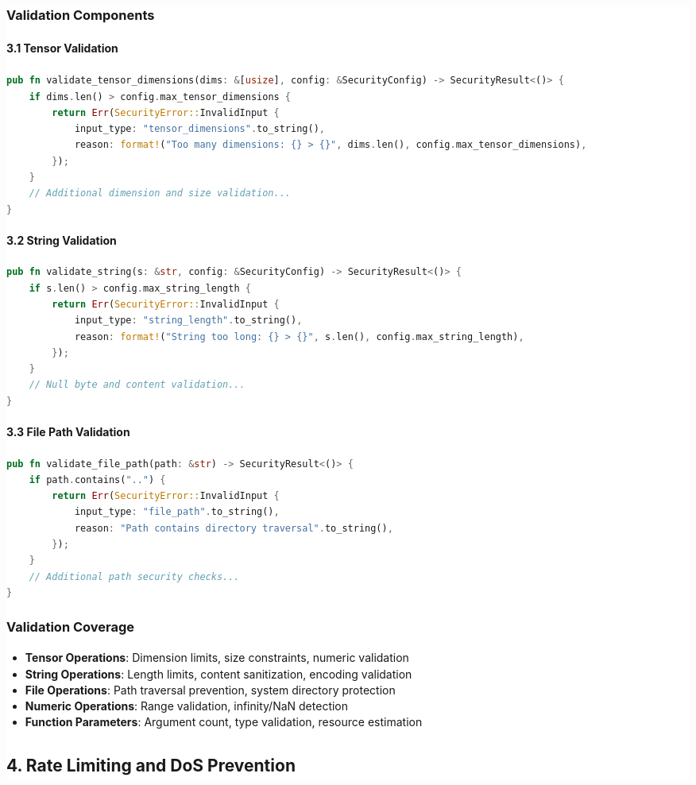 ### Validation Components

#### 3.1 Tensor Validation
```rust
pub fn validate_tensor_dimensions(dims: &[usize], config: &SecurityConfig) -> SecurityResult<()> {
    if dims.len() > config.max_tensor_dimensions {
        return Err(SecurityError::InvalidInput {
            input_type: "tensor_dimensions".to_string(),
            reason: format!("Too many dimensions: {} > {}", dims.len(), config.max_tensor_dimensions),
        });
    }
    // Additional dimension and size validation...
}
```

#### 3.2 String Validation
```rust
pub fn validate_string(s: &str, config: &SecurityConfig) -> SecurityResult<()> {
    if s.len() > config.max_string_length {
        return Err(SecurityError::InvalidInput {
            input_type: "string_length".to_string(),
            reason: format!("String too long: {} > {}", s.len(), config.max_string_length),
        });
    }
    // Null byte and content validation...
}
```

#### 3.3 File Path Validation
```rust
pub fn validate_file_path(path: &str) -> SecurityResult<()> {
    if path.contains("..") {
        return Err(SecurityError::InvalidInput {
            input_type: "file_path".to_string(),
            reason: "Path contains directory traversal".to_string(),
        });
    }
    // Additional path security checks...
}
```

### Validation Coverage
- **Tensor Operations**: Dimension limits, size constraints, numeric validation
- **String Operations**: Length limits, content sanitization, encoding validation
- **File Operations**: Path traversal prevention, system directory protection
- **Numeric Operations**: Range validation, infinity/NaN detection
- **Function Parameters**: Argument count, type validation, resource estimation

## 4. Rate Limiting and DoS Prevention
